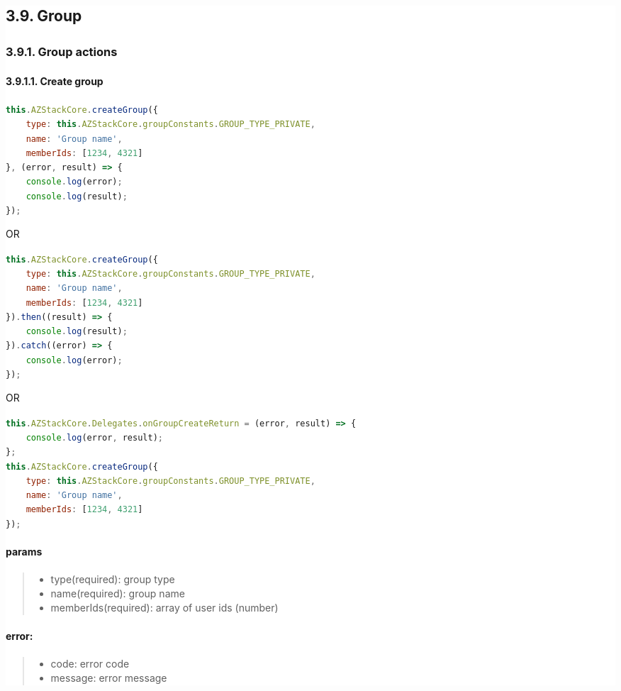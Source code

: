 

## 3.9. Group

### 3.9.1. Group actions

#### 3.9.1.1. Create group

```javascript 
this.AZStackCore.createGroup({
    type: this.AZStackCore.groupConstants.GROUP_TYPE_PRIVATE,
    name: 'Group name',
    memberIds: [1234, 4321]
}, (error, result) => {
    console.log(error);
    console.log(result);
});
```

OR

```javascript 
this.AZStackCore.createGroup({
    type: this.AZStackCore.groupConstants.GROUP_TYPE_PRIVATE,
    name: 'Group name',
    memberIds: [1234, 4321]
}).then((result) => {
    console.log(result);
}).catch((error) => {
    console.log(error);
});
```

OR

```javascript 
this.AZStackCore.Delegates.onGroupCreateReturn = (error, result) => {
    console.log(error, result);
};
this.AZStackCore.createGroup({
    type: this.AZStackCore.groupConstants.GROUP_TYPE_PRIVATE,
    name: 'Group name',
    memberIds: [1234, 4321]
});
```

#### params
> - type(required): group type
> - name(required): group name
> - memberIds(required): array of user ids (number)

#### error:
> - code: error code
> - message: error message
